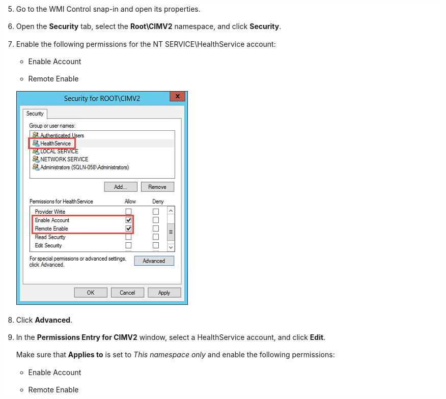 5. Go to the WMI Control snap-in and open its properties.

6. Open the **Security** tab, select the **Root\\CIMV2** namespace, and click **Security**.

7. Enable the following permissions for the NT SERVICE\\HealthService account:

    - Enable Account
    
    - Remote Enable

    ![Configuring HealthService Service SID for SQL Server Cluster Instances](./media/ssmp/health-service-permissions.png)

8. Click **Advanced**.

9. In the **Permissions Entry for CIMV2** window, select a HealthService account, and click **Edit**. 

    Make sure that **Applies to** is set to *This namespace only* and enable the following permissions:

    - Enable Account
    
    - Remote Enable
